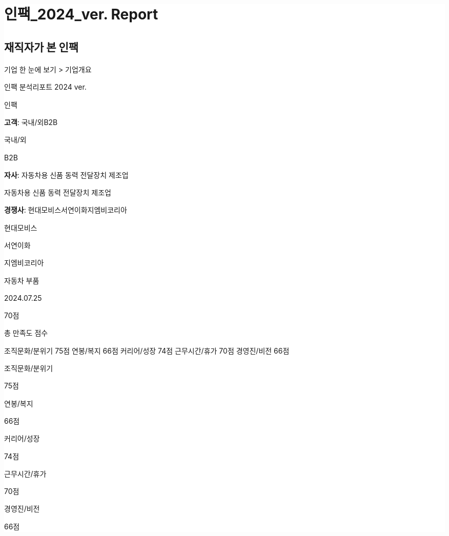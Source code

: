 # 인팩_2024_ver. Report

## 재직자가 본 인팩

기업 한 눈에 보기 > 기업개요

인팩 분석리포트 2024 ver.

인팩

**고객**: 국내/외B2B

국내/외

B2B

**자사**: 자동차용 신품 동력 전달장치 제조업

자동차용 신품 동력 전달장치 제조업

**경쟁사**: 현대모비스서연이화지엠비코리아

현대모비스

서연이화

지엠비코리아

자동차 부품

2024.07.25

70점

총 만족도 점수

조직문화/분위기 75점
연봉/복지 66점
커리어/성장 74점
근무시간/휴가 70점
경영진/비전 66점

조직문화/분위기

75점

연봉/복지

66점

커리어/성장

74점

근무시간/휴가

70점

경영진/비전

66점
